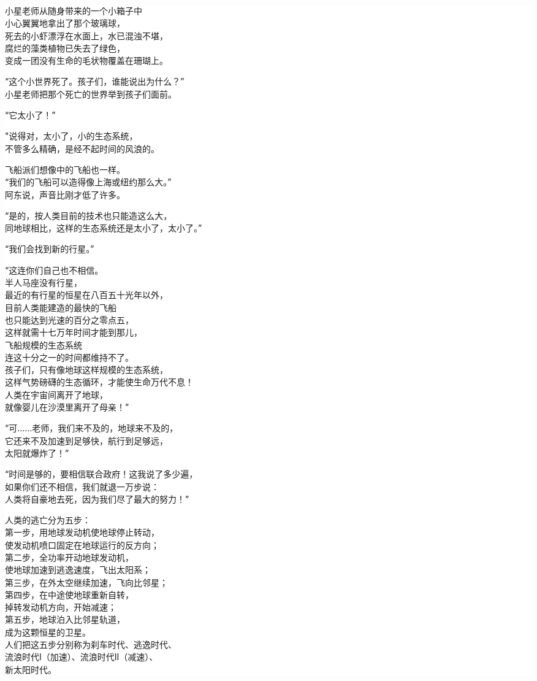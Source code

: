 小星老师从随身带来的一个小箱子中  
小心翼翼地拿出了那个玻璃球，  
死去的小虾漂浮在水面上，水已混浊不堪，  
腐烂的藻类植物已失去了绿色，  
变成一团没有生命的毛状物覆盖在珊瑚上。

“这个小世界死了。孩子们，谁能说出为什么？”  
小星老师把那个死亡的世界举到孩子们面前。

“它太小了！”

"说得对，太小了，小的生态系统，  
不管多么精确，是经不起时间的风浪的。

飞船派们想像中的飞船也一样。  
“我们的飞船可以造得像上海或纽约那么大。”  
阿东说，声音比刚才低了许多。

“是的，按人类目前的技术也只能造这么大，  
同地球相比，这样的生态系统还是太小了，太小了。”

“我们会找到新的行星。”

“这连你们自己也不相信。  
半人马座没有行星，  
最近的有行星的恒星在八百五十光年以外，  
目前人类能建造的最快的飞船  
也只能达到光速的百分之零点五，  
这样就需十七万年时间才能到那儿，  
飞船规模的生态系统  
连这十分之一的时间都维持不了。  
孩子们，只有像地球这样规模的生态系统，  
这样气势磅礴的生态循环，才能使生命万代不息！  
人类在宇宙间离开了地球，  
就像婴儿在沙漠里离开了母亲！”

“可……老师，我们来不及的，地球来不及的，  
它还来不及加速到足够快，航行到足够远，  
太阳就爆炸了！”

“时间是够的，要相信联合政府！这我说了多少遍，  
如果你们还不相信，我们就退一万步说：  
人类将自豪地去死，因为我们尽了最大的努力！”

人类的逃亡分为五步：  
第一步，用地球发动机使地球停止转动，  
使发动机喷口固定在地球运行的反方向；  
第二步，全功率开动地球发动机，  
使地球加速到逃逸速度，飞出太阳系；  
第三步，在外太空继续加速，飞向比邻星；  
第四步，在中途使地球重新自转，  
掉转发动机方向，开始减速；  
第五步，地球泊入比邻星轨道，  
成为这颗恒星的卫星。  
人们把这五步分别称为刹车时代、逃逸时代、  
流浪时代Ⅰ（加速）、流浪时代Ⅱ（减速）、  
新太阳时代。
